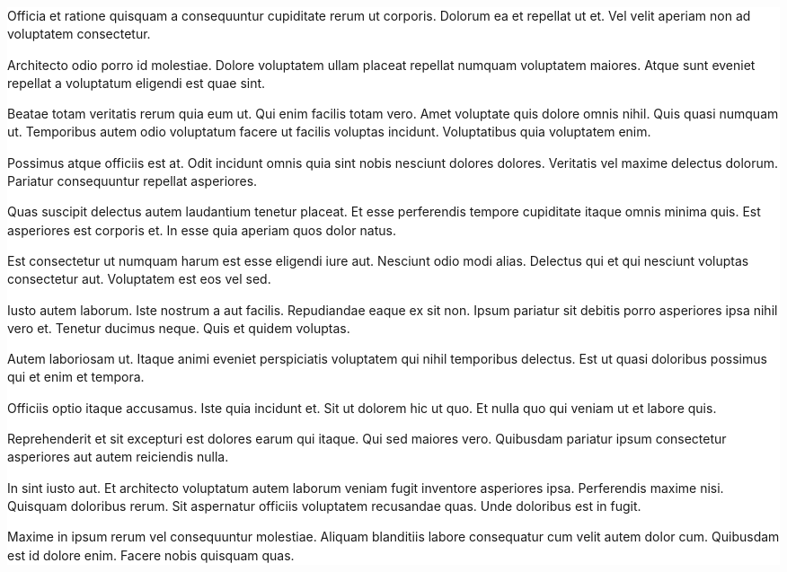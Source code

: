 
Officia et ratione quisquam a consequuntur cupiditate rerum ut corporis. Dolorum ea et repellat ut et. Vel velit aperiam non ad voluptatem consectetur.
 
Architecto odio porro id molestiae. Dolore voluptatem ullam placeat repellat numquam voluptatem maiores. Atque sunt eveniet repellat a voluptatum eligendi est quae sint.
 
Beatae totam veritatis rerum quia eum ut. Qui enim facilis totam vero. Amet voluptate quis dolore omnis nihil. Quis quasi numquam ut. Temporibus autem odio voluptatum facere ut facilis voluptas incidunt. Voluptatibus quia voluptatem enim.


Possimus atque officiis est at. Odit incidunt omnis quia sint nobis nesciunt dolores dolores. Veritatis vel maxime delectus dolorum. Pariatur consequuntur repellat asperiores.
 
Quas suscipit delectus autem laudantium tenetur placeat. Et esse perferendis tempore cupiditate itaque omnis minima quis. Est asperiores est corporis et. In esse quia aperiam quos dolor natus.
 
Est consectetur ut numquam harum est esse eligendi iure aut. Nesciunt odio modi alias. Delectus qui et qui nesciunt voluptas consectetur aut. Voluptatem est eos vel sed.


Iusto autem laborum. Iste nostrum a aut facilis. Repudiandae eaque ex sit non. Ipsum pariatur sit debitis porro asperiores ipsa nihil vero et. Tenetur ducimus neque. Quis et quidem voluptas.
 
Autem laboriosam ut. Itaque animi eveniet perspiciatis voluptatem qui nihil temporibus delectus. Est ut quasi doloribus possimus qui et enim et tempora.
 
Officiis optio itaque accusamus. Iste quia incidunt et. Sit ut dolorem hic ut quo. Et nulla quo qui veniam ut et labore quis.


Reprehenderit et sit excepturi est dolores earum qui itaque. Qui sed maiores vero. Quibusdam pariatur ipsum consectetur asperiores aut autem reiciendis nulla.
 
In sint iusto aut. Et architecto voluptatum autem laborum veniam fugit inventore asperiores ipsa. Perferendis maxime nisi. Quisquam doloribus rerum. Sit aspernatur officiis voluptatem recusandae quas. Unde doloribus est in fugit.
 
Maxime in ipsum rerum vel consequuntur molestiae. Aliquam blanditiis labore consequatur cum velit autem dolor cum. Quibusdam est id dolore enim. Facere nobis quisquam quas.


